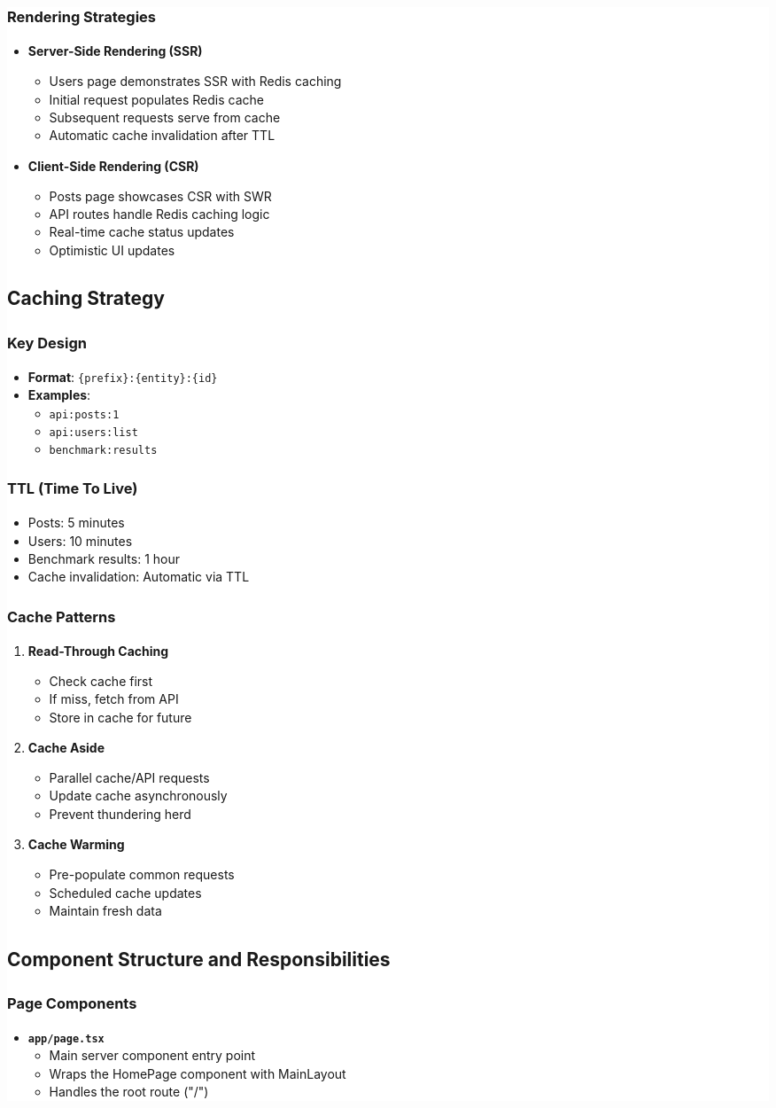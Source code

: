 ### Rendering Strategies
- **Server-Side Rendering (SSR)**
  - Users page demonstrates SSR with Redis caching
  - Initial request populates Redis cache
  - Subsequent requests serve from cache
  - Automatic cache invalidation after TTL

- **Client-Side Rendering (CSR)**
  - Posts page showcases CSR with SWR
  - API routes handle Redis caching logic
  - Real-time cache status updates
  - Optimistic UI updates

## Caching Strategy

### Key Design
- **Format**: `{prefix}:{entity}:{id}`
- **Examples**: 
  - `api:posts:1`
  - `api:users:list`
  - `benchmark:results`

### TTL (Time To Live)
- Posts: 5 minutes
- Users: 10 minutes
- Benchmark results: 1 hour
- Cache invalidation: Automatic via TTL

### Cache Patterns
1. **Read-Through Caching**
   - Check cache first
   - If miss, fetch from API
   - Store in cache for future

2. **Cache Aside**
   - Parallel cache/API requests
   - Update cache asynchronously
   - Prevent thundering herd

3. **Cache Warming**
   - Pre-populate common requests
   - Scheduled cache updates
   - Maintain fresh data

## Component Structure and Responsibilities

### Page Components
- **`app/page.tsx`**
  - Main server component entry point
  - Wraps the HomePage component with MainLayout
  - Handles the root route ("/")

